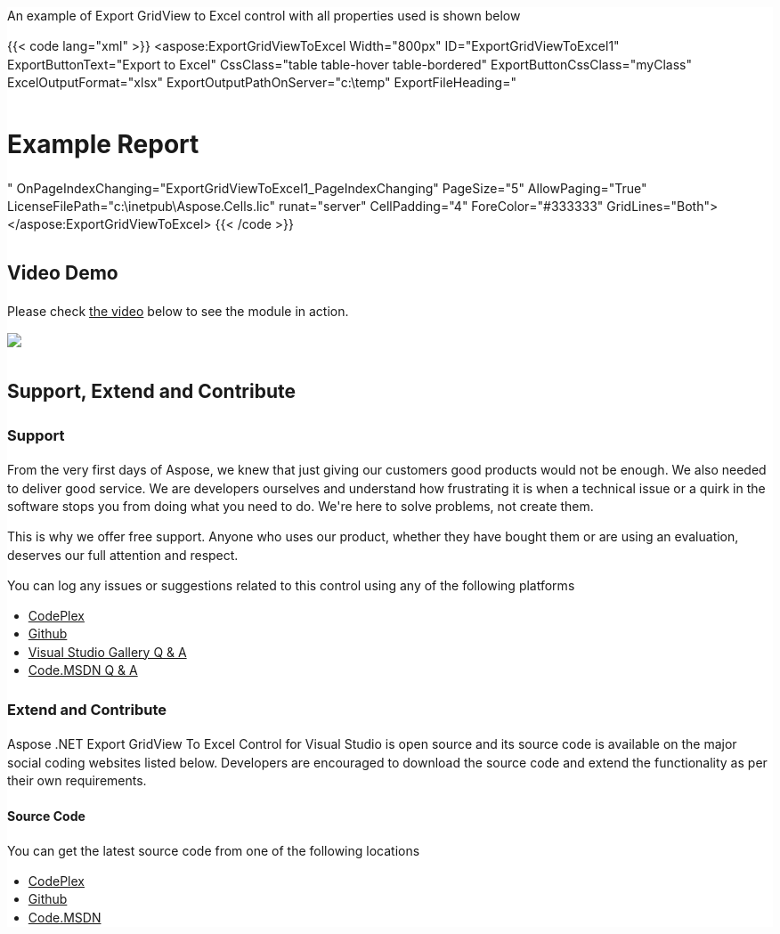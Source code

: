 An example of Export GridView to Excel control with all properties used is shown below

{{< code lang="xml" >}}
<aspose:ExportGridViewToExcel Width="800px" ID="ExportGridViewToExcel1" ExportButtonText="Export to Excel"
    CssClass="table table-hover table-bordered" ExportButtonCssClass="myClass" ExcelOutputFormat="xlsx"
    ExportOutputPathOnServer="c:\\temp" ExportFileHeading="<h1>Example Report</h1>"
    OnPageIndexChanging="ExportGridViewToExcel1_PageIndexChanging" PageSize="5" AllowPaging="True"
    LicenseFilePath="c:\inetpub\Aspose.Cells.lic" runat="server" CellPadding="4"
    ForeColor="#333333" GridLines="Both">
</aspose:ExportGridViewToExcel>
{{< /code >}}

## **Video Demo**

Please check [the video](https://www.youtube.com/watch?v=_fSq_3TP1oM) below to see the module in action.

![](https://www.youtube.com/embed/_fSq_3TP1oM?rel=0)

## **Support, Extend and Contribute**

### Support

From the very first days of Aspose, we knew that just giving our customers good products would not be enough. We also needed to deliver good service. We are developers ourselves and understand how frustrating it is when a technical issue or a quirk in the software stops you from doing what you need to do. We're here to solve problems, not create them.

This is why we offer free support. Anyone who uses our product, whether they have bought them or are using an evaluation, deserves our full attention and respect.

You can log any issues or suggestions related to this control using any of the following platforms

*   [CodePlex](https://asposecellsnet.codeplex.com/workitem/list/basic)
*   [Github](https://github.com/aspose-cells/Aspose.Cells-for-.NET/issues)
*   [Visual Studio Gallery Q & A](https://visualstudiogallery.msdn.microsoft.com/ce6e61a8-da1b-4b16-8825-c2d7fa0f45be)
*   [Code.MSDN Q & A](https://code.msdn.microsoft.com/Aspose-NET-Export-GridView-601e98b0)

### Extend and Contribute

Aspose .NET Export GridView To Excel Control for Visual Studio is open source and its source code is available on the major social coding websites listed below. Developers are encouraged to download the source code and extend the functionality as per their own requirements.

#### Source Code

You can get the latest source code from one of the following locations

*   [CodePlex](https://asposecellsnet.codeplex.com/SourceControl/latest#Plugins/VisualStudio/Aspose.Excel.GridViewExport/)
*   [Github](https://github.com/aspose-cells/Aspose.Cells-for-.NET/tree/master/Plugins)
*   [Code.MSDN](https://code.msdn.microsoft.com/Aspose-NET-Export-GridView-601e98b0)
